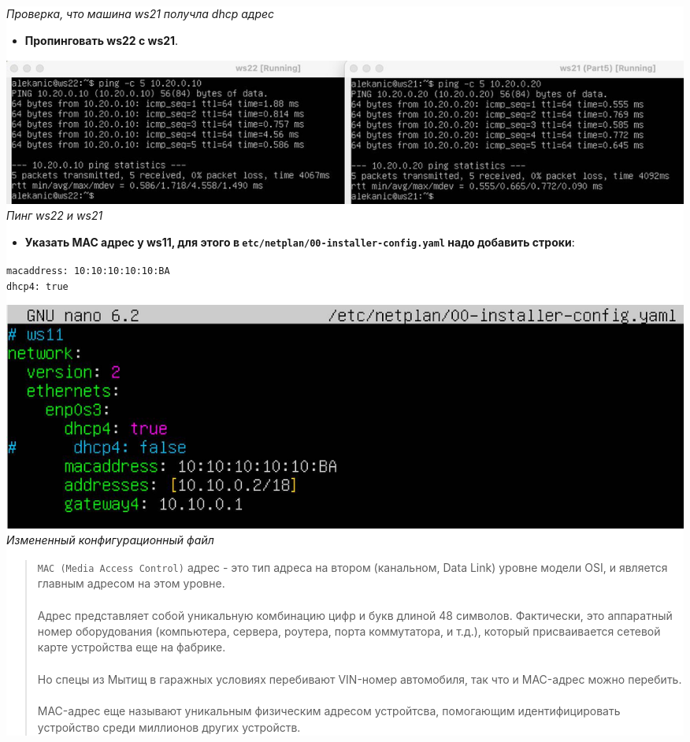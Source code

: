*Проверка, что машина ws21 получла dhcp адрес*

+ **Пропинговать ws22 с ws21**.

![Screenshot](./screenshots/ws21_ws22_ping_6.jpg "Пинг ws22 и ws21")\
*Пинг ws22 и ws21*

+ **Указать MAC адрес у ws11, для этого в `etc/netplan/00-installer-config.yaml` надо добавить строки**:

```
macaddress: 10:10:10:10:10:BA
dhcp4: true
```
![Screenshot](./screenshots/ws1_macadress.jpg "Измененный конфигурационный файл для ws1")\
*Измененный конфигурационный файл*

>`MAC (Media Access Control)` адрес - это тип адреса на втором (канальном, Data Link) уровне модели OSI, и является главным адресом на этом уровне.\
\
Адрес представляет собой уникальную комбинацию цифр и букв длиной 48 символов. Фактически, это аппаратный номер оборудования (компьютера, сервера, роутера, порта коммутатора, и т.д.), который присваивается сетевой карте устройства еще на фабрике.\
\
Но спецы из Мытищ в гаражных условиях перебивают VIN-номер автомобиля, так что и MAC-адрес можно перебить.\
\
MAC-адрес еще называют уникальным физическим адресом устройтсва, помогающим идентифицировать устройство среди миллионов других устройств. 
